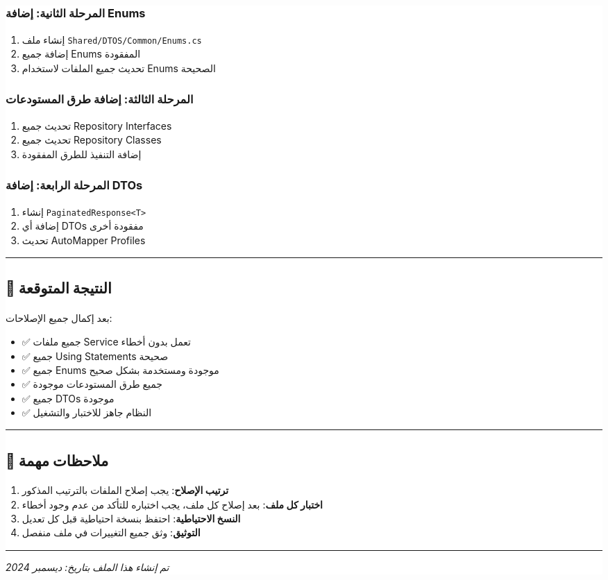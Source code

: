### **المرحلة الثانية: إضافة Enums**
1. إنشاء ملف `Shared/DTOS/Common/Enums.cs`
2. إضافة جميع Enums المفقودة
3. تحديث جميع الملفات لاستخدام Enums الصحيحة

### **المرحلة الثالثة: إضافة طرق المستودعات**
1. تحديث جميع Repository Interfaces
2. تحديث جميع Repository Classes
3. إضافة التنفيذ للطرق المفقودة

### **المرحلة الرابعة: إضافة DTOs**
1. إنشاء `PaginatedResponse<T>`
2. إضافة أي DTOs مفقودة أخرى
3. تحديث AutoMapper Profiles

---

## 🚀 النتيجة المتوقعة

بعد إكمال جميع الإصلاحات:
- ✅ جميع ملفات Service تعمل بدون أخطاء
- ✅ جميع Using Statements صحيحة
- ✅ جميع Enums موجودة ومستخدمة بشكل صحيح
- ✅ جميع طرق المستودعات موجودة
- ✅ جميع DTOs موجودة
- ✅ النظام جاهز للاختبار والتشغيل

---

## 📝 ملاحظات مهمة

1. **ترتيب الإصلاح**: يجب إصلاح الملفات بالترتيب المذكور
2. **اختبار كل ملف**: بعد إصلاح كل ملف، يجب اختباره للتأكد من عدم وجود أخطاء
3. **النسخ الاحتياطية**: احتفظ بنسخة احتياطية قبل كل تعديل
4. **التوثيق**: وثق جميع التغييرات في ملف منفصل

---

*تم إنشاء هذا الملف بتاريخ: ديسمبر 2024* 